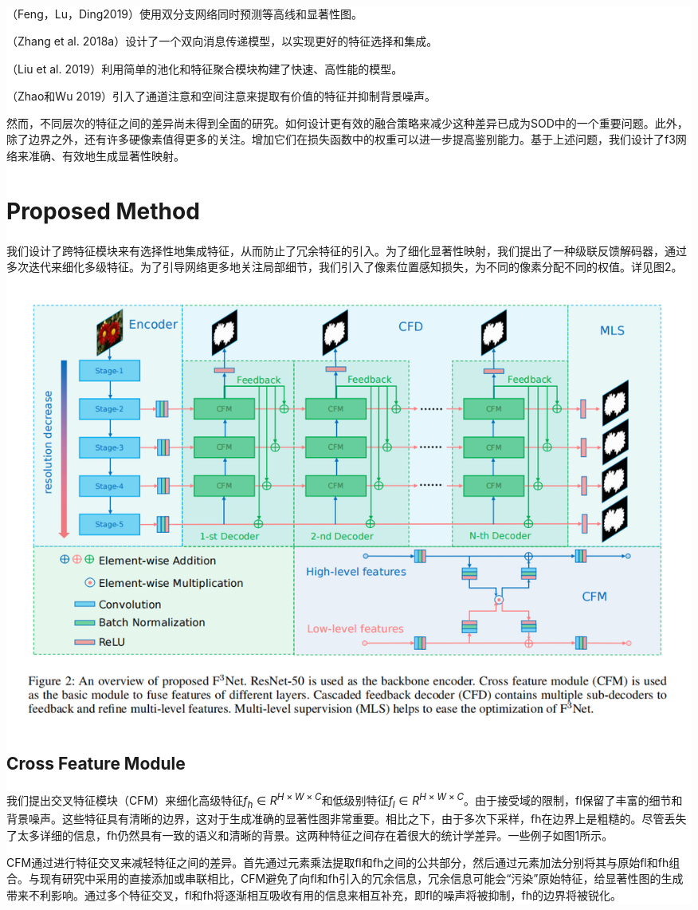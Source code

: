 （Feng，Lu，Ding2019）使用双分支网络同时预测等高线和显著性图。

（Zhang et al. 2018a）设计了一个双向消息传递模型，以实现更好的特征选择和集成。

（Liu et al. 2019）利用简单的池化和特征聚合模块构建了快速、高性能的模型。

（Zhao和Wu 2019）引入了通道注意和空间注意来提取有价值的特征并抑制背景噪声。

然而，不同层次的特征之间的差异尚未得到全面的研究。如何设计更有效的融合策略来减少这种差异已成为SOD中的一个重要问题。此外，除了边界之外，还有许多硬像素值得更多的关注。增加它们在损失函数中的权重可以进一步提高鉴别能力。基于上述问题，我们设计了f3网络来准确、有效地生成显著性映射。

# **Proposed Method**

我们设计了跨特征模块来有选择性地集成特征，从而防止了冗余特征的引入。为了细化显著性映射，我们提出了一种级联反馈解码器，通过多次迭代来细化多级特征。为了引导网络更多地关注局部细节，我们引入了像素位置感知损失，为不同的像素分配不同的权值。详见图2。

![image-20221130112906715](image/image-20221130112906715.png)

## **Cross Feature Module**

我们提出交叉特征模块（CFM）来细化高级特征$f_h∈R^{H×W×C}$和低级别特征$f_l∈R^{H×W×C}$。由于接受域的限制，fl保留了丰富的细节和背景噪声。这些特征具有清晰的边界，这对于生成准确的显著性图非常重要。相比之下，由于多次下采样，fh在边界上是粗糙的。尽管丢失了太多详细的信息，fh仍然具有一致的语义和清晰的背景。这两种特征之间存在着很大的统计学差异。一些例子如图1所示。

CFM通过进行特征交叉来减轻特征之间的差异。首先通过元素乘法提取fl和fh之间的公共部分，然后通过元素加法分别将其与原始fl和fh组合。与现有研究中采用的直接添加或串联相比，CFM避免了向fl和fh引入的冗余信息，冗余信息可能会“污染”原始特征，给显著性图的生成带来不利影响。通过多个特征交叉，fl和fh将逐渐相互吸收有用的信息来相互补充，即fl的噪声将被抑制，fh的边界将被锐化。
